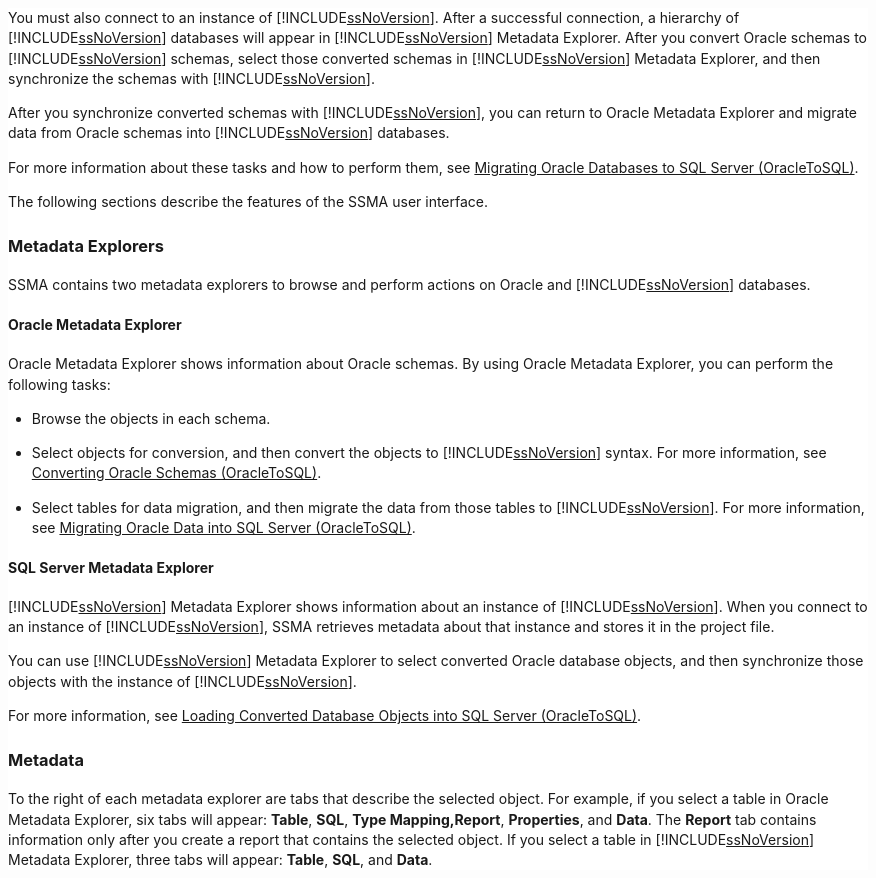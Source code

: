 You must also connect to an instance of [!INCLUDE[ssNoVersion](../../includes/ssnoversion-md.md)]. After a successful connection, a hierarchy of [!INCLUDE[ssNoVersion](../../includes/ssnoversion-md.md)] databases will appear in [!INCLUDE[ssNoVersion](../../includes/ssnoversion-md.md)] Metadata Explorer. After you convert Oracle schemas to [!INCLUDE[ssNoVersion](../../includes/ssnoversion-md.md)] schemas, select those converted schemas in [!INCLUDE[ssNoVersion](../../includes/ssnoversion-md.md)] Metadata Explorer, and then synchronize the schemas with [!INCLUDE[ssNoVersion](../../includes/ssnoversion-md.md)].  
  
After you synchronize converted schemas with [!INCLUDE[ssNoVersion](../../includes/ssnoversion-md.md)], you can return to Oracle Metadata Explorer and migrate data from Oracle schemas into [!INCLUDE[ssNoVersion](../../includes/ssnoversion-md.md)] databases.  
  
For more information about these tasks and how to perform them, see [Migrating Oracle Databases to SQL Server &#40;OracleToSQL&#41;](../../ssma/oracle/migrating-oracle-databases-to-sql-server-oracletosql.md).  
  
The following sections describe the features of the SSMA user interface.  
  
### Metadata Explorers  
SSMA contains two metadata explorers to browse and perform actions on Oracle and [!INCLUDE[ssNoVersion](../../includes/ssnoversion-md.md)] databases.  
  
#### Oracle Metadata Explorer  
Oracle Metadata Explorer shows information about Oracle schemas. By using Oracle Metadata Explorer, you can perform the following tasks:  
  
-   Browse the objects in each schema.  
  
-   Select objects for conversion, and then convert the objects to [!INCLUDE[ssNoVersion](../../includes/ssnoversion-md.md)] syntax. For more information, see [Converting Oracle Schemas &#40;OracleToSQL&#41;](../../ssma/oracle/converting-oracle-schemas-oracletosql.md).  
  
-   Select tables for data migration, and then migrate the data from those tables to [!INCLUDE[ssNoVersion](../../includes/ssnoversion-md.md)]. For more information, see [Migrating Oracle Data into SQL Server &#40;OracleToSQL&#41;](../../ssma/oracle/migrating-oracle-data-into-sql-server-oracletosql.md).  
  
#### SQL Server Metadata Explorer  
[!INCLUDE[ssNoVersion](../../includes/ssnoversion-md.md)] Metadata Explorer shows information about an instance of [!INCLUDE[ssNoVersion](../../includes/ssnoversion-md.md)]. When you connect to an instance of [!INCLUDE[ssNoVersion](../../includes/ssnoversion-md.md)], SSMA retrieves metadata about that instance and stores it in the project file.  
  
You can use [!INCLUDE[ssNoVersion](../../includes/ssnoversion-md.md)] Metadata Explorer to select converted Oracle database objects, and then synchronize those objects with the instance of [!INCLUDE[ssNoVersion](../../includes/ssnoversion-md.md)].  
  
For more information, see [Loading Converted Database Objects into SQL Server &#40;OracleToSQL&#41;](../../ssma/oracle/loading-converted-database-objects-into-sql-server-oracletosql.md).  
  
### Metadata  
To the right of each metadata explorer are tabs that describe the selected object. For example, if you select a table in Oracle Metadata Explorer, six tabs will appear: **Table**, **SQL**, **Type Mapping,Report**, **Properties**, and **Data**. The **Report** tab contains information only after you create a report that contains the selected object. If you select a table in [!INCLUDE[ssNoVersion](../../includes/ssnoversion-md.md)] Metadata Explorer, three tabs will appear: **Table**, **SQL**, and **Data**.  
  